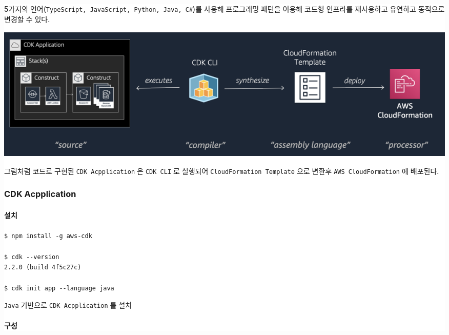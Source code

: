 
5가지의 언어(`TypeScript, JavaScript, Python, Java, C#`)를 사용해 프로그래밍 패턴을 이용해 코드형 인프라를 재사용하고 유연하고 동적으로 변경할 수 있다.  

![ddd1](/assets/2021/aws30.png)  

그림처럼 코드로 구현된 `CDK Acpplication` 은 `CDK CLI` 로 실행되어 `CloudFormation Template` 으로 변환후 `AWS CloudFormation` 에 배포된다.  


### CDK Acpplication

#### 설치  
```
$ npm install -g aws-cdk

$ cdk --version
2.2.0 (build 4f5c27c)

$ cdk init app --language java
```

`Java` 기반으로 `CDK Acpplication` 를 설치  

#### 구성
